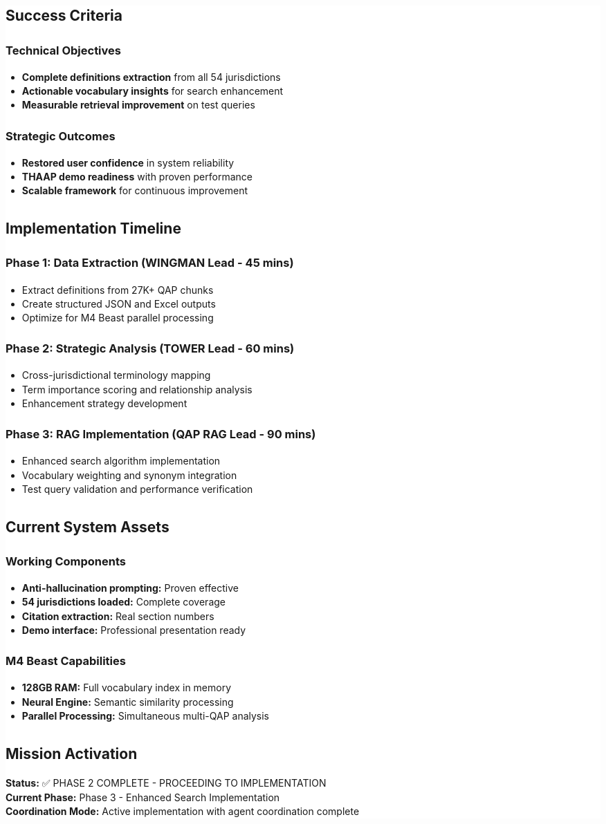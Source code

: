 ## Success Criteria

### Technical Objectives
- **Complete definitions extraction** from all 54 jurisdictions
- **Actionable vocabulary insights** for search enhancement
- **Measurable retrieval improvement** on test queries

### Strategic Outcomes  
- **Restored user confidence** in system reliability
- **THAAP demo readiness** with proven performance
- **Scalable framework** for continuous improvement

## Implementation Timeline

### Phase 1: Data Extraction (WINGMAN Lead - 45 mins)
- Extract definitions from 27K+ QAP chunks
- Create structured JSON and Excel outputs
- Optimize for M4 Beast parallel processing

### Phase 2: Strategic Analysis (TOWER Lead - 60 mins)
- Cross-jurisdictional terminology mapping
- Term importance scoring and relationship analysis  
- Enhancement strategy development

### Phase 3: RAG Implementation (QAP RAG Lead - 90 mins)
- Enhanced search algorithm implementation
- Vocabulary weighting and synonym integration
- Test query validation and performance verification

## Current System Assets

### Working Components
- **Anti-hallucination prompting:** Proven effective
- **54 jurisdictions loaded:** Complete coverage
- **Citation extraction:** Real section numbers
- **Demo interface:** Professional presentation ready

### M4 Beast Capabilities
- **128GB RAM:** Full vocabulary index in memory
- **Neural Engine:** Semantic similarity processing  
- **Parallel Processing:** Simultaneous multi-QAP analysis

## Mission Activation

**Status:** ✅ PHASE 2 COMPLETE - PROCEEDING TO IMPLEMENTATION  
**Current Phase:** Phase 3 - Enhanced Search Implementation  
**Coordination Mode:** Active implementation with agent coordination complete  
